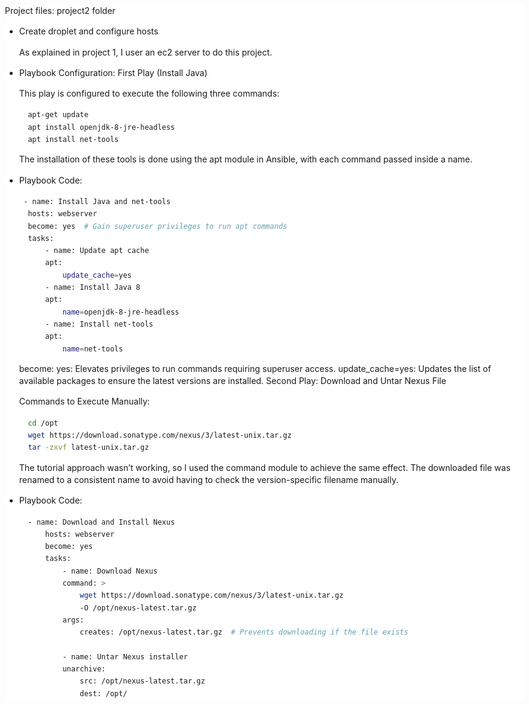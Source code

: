 Project files: project2 folder

- Create droplet and configure hosts  

  As explained in project 1, I user an ec2 server to do this project.

- Playbook Configuration: First Play (Install Java)

  This play is configured to execute the following three commands:

  ```sh
    apt-get update
    apt install openjdk-8-jre-headless
    apt install net-tools
  ```

  The installation of these tools is done using the apt module in Ansible, with each command passed inside a name.

- Playbook Code:

  ```sh
   - name: Install Java and net-tools
    hosts: webserver
    become: yes  # Gain superuser privileges to run apt commands
    tasks:
        - name: Update apt cache
        apt: 
            update_cache=yes
        - name: Install Java 8
        apt: 
            name=openjdk-8-jre-headless
        - name: Install net-tools
        apt: 
            name=net-tools
  ```
  become: yes: Elevates privileges to run commands requiring superuser access.
  update_cache=yes: Updates the list of available packages to ensure the latest versions are installed.
  Second Play: Download and Untar Nexus File

  Commands to Execute Manually:

  ```sh
    cd /opt
    wget https://download.sonatype.com/nexus/3/latest-unix.tar.gz
    tar -zxvf latest-unix.tar.gz
  ```
  The tutorial approach wasn’t working, so I used the command module to achieve the same effect. The downloaded file was renamed to a consistent name to avoid having to check the version-specific filename manually.

- Playbook Code:

  ```sh
    - name: Download and Install Nexus
        hosts: webserver
        become: yes  
        tasks:
            - name: Download Nexus
            command: >
                wget https://download.sonatype.com/nexus/3/latest-unix.tar.gz
                -O /opt/nexus-latest.tar.gz
            args:
                creates: /opt/nexus-latest.tar.gz  # Prevents downloading if the file exists

            - name: Untar Nexus installer
            unarchive:
                src: /opt/nexus-latest.tar.gz
                dest: /opt/
  ```